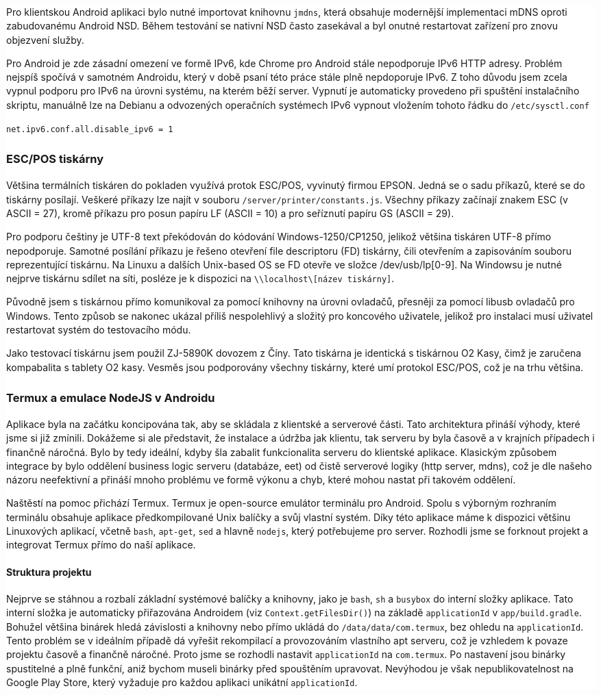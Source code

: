 Pro klientskou Android aplikaci bylo nutné importovat knihovnu `jmdns`, která obsahuje modernější implementaci mDNS oproti zabudovanému Android NSD. Během testování se nativní NSD často zasekával a byl onutné restartovat zařízení pro znovu objezvení služby. 

Pro Android je zde zásadní omezení ve formě IPv6, kde Chrome pro Android stále nepodporuje IPv6 HTTP adresy. Problém nejspíš spočívá v samotném Androidu, který v době psaní této práce stále plně nepdoporuje IPv6. Z toho důvodu jsem zcela vypnul podporu pro IPv6 na úrovni systému, na kterém běží server. Vypnutí je automaticky provedeno při spuštění instalačního skriptu, manuálně lze na Debianu a odvozených operačních systémech IPv6 vypnout vložením tohoto řádku do `/etc/sysctl.conf`

```
net.ipv6.conf.all.disable_ipv6 = 1
```

### ESC/POS tiskárny
Většina termálních tiskáren do pokladen využívá protok ESC/POS, vyvinutý firmou EPSON. Jedná se o sadu příkazů, které se do tiskárny posílají. Veškeré příkazy lze najít v souboru `/server/printer/constants.js`. Všechny příkazy začínají znakem ESC (v ASCII = 27), kromě příkazu pro posun papíru LF (ASCII = 10) a pro seříznutí papíru GS (ASCII = 29). 

Pro podporu češtiny je UTF-8 text překódován do kódování Windows-1250/CP1250, jelikož většina tiskáren UTF-8 přímo nepodporuje. Samotné posílání příkazu je řešeno otevření file descriptoru (FD) tiskárny, čili otevřením a zapisováním souboru reprezentující tiskárnu. Na Linuxu a dalších Unix-based OS se FD otevře ve složce /dev/usb/lp[0-9]. Na Windowsu je nutné nejprve tiskárnu sdílet na síti, posléze je k dispozici na `\\localhost\[název tiskárny]`.

Původně jsem s tiskárnou přímo komunikoval za pomocí knihovny na úrovni ovladačů, přesněji za pomocí libusb ovladačů pro Windows. Tento způsob se nakonec ukázal příliš nespolehlivý a složitý pro koncového uživatele, jelikož pro instalaci musí uživatel restartovat systém do testovacího módu. 

Jako testovací tiskárnu jsem použil ZJ-5890K dovozem z Číny. Tato tiskárna je identická s tiskárnou O2 Kasy, čimž je zaručena kompabalita s tablety O2 kasy. Vesměs jsou podporovány všechny tiskárny, které umí protokol ESC/POS, což je na trhu většina.

### Termux a emulace NodeJS v Androidu
Aplikace byla na začátku koncipována tak, aby se skládala z klientské a serverové části. Tato architektura přináší výhody, které jsme si již zmínili. Dokážeme si ale představit, že instalace a údržba jak klientu, tak serveru by byla časově a v krajních případech i finančně náročná. Bylo by tedy ideální, kdyby šla zabalit funkcionalita serveru do klientské aplikace. Klasickým způsobem integrace by bylo oddělení business logic serveru (databáze, eet) od čistě serverové logiky (http server, mdns), což je dle našeho názoru neefektivní a přináší mnoho problému ve formě výkonu a chyb, které mohou nastat při takovém oddělení. 

Naštěstí na pomoc přichází Termux. Termux je open-source emulátor terminálu pro Android. Spolu s výborným rozhraním terminálu obsahuje aplikace předkompilované Unix balíčky a svůj vlastní systém. Díky této aplikace máme k dispozici většinu Linuxových aplikací, včetně `bash`, `apt-get`, `sed` a hlavně `nodejs`, který potřebujeme pro server. Rozhodli jsme se forknout projekt a integrovat Termux přímo do naší aplikace. 

#### Struktura projektu
Nejprve se stáhnou a rozbalí základní systémové balíčky a knihovny, jako je `bash`, `sh` a `busybox` do interní složky aplikace. Tato interní složka je automaticky přiřazována Androidem (viz `Context.getFilesDir()`) na základě `applicationId` v `app/build.gradle`. Bohužel většina binárek hledá závislosti a knihovny nebo přímo ukládá do `/data/data/com.termux`, bez ohledu na `applicationId`. Tento problém se v ideálním případě dá vyřešit rekompilací a provozováním vlastního apt serveru, což je vzhledem k povaze projektu časově a finančně náročné. Proto jsme se rozhodli nastavit `applicationId` na `com.termux`. Po nastavení jsou binárky spustitelné a plně funkční, aniž bychom museli binárky před spouštěním upravovat. Nevýhodou je však nepublikovatelnost na Google Play Store, který vyžaduje pro každou aplikaci unikátní `applicationId`. 
